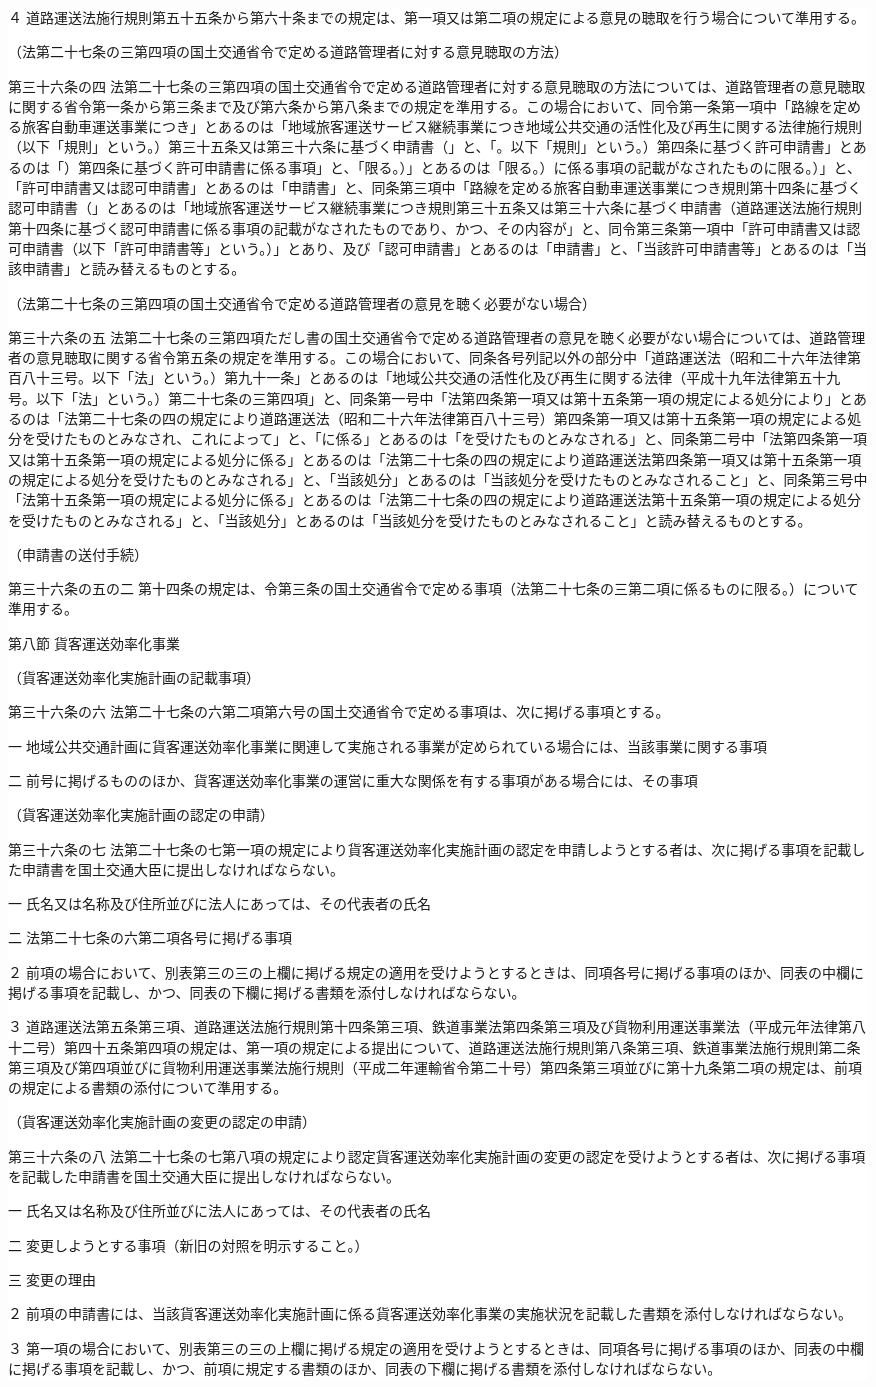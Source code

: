 ４ 道路運送法施行規則第五十五条から第六十条までの規定は、第一項又は第二項の規定による意見の聴取を行う場合について準用する。

（法第二十七条の三第四項の国土交通省令で定める道路管理者に対する意見聴取の方法）

第三十六条の四 法第二十七条の三第四項の国土交通省令で定める道路管理者に対する意見聴取の方法については、道路管理者の意見聴取に関する省令第一条から第三条まで及び第六条から第八条までの規定を準用する。この場合において、同令第一条第一項中「路線を定める旅客自動車運送事業につき」とあるのは「地域旅客運送サービス継続事業につき地域公共交通の活性化及び再生に関する法律施行規則（以下「規則」という。）第三十五条又は第三十六条に基づく申請書（」と、「。以下「規則」という。）第四条に基づく許可申請書」とあるのは「）第四条に基づく許可申請書に係る事項」と、「限る。）」とあるのは「限る。）に係る事項の記載がなされたものに限る。）」と、「許可申請書又は認可申請書」とあるのは「申請書」と、同条第三項中「路線を定める旅客自動車運送事業につき規則第十四条に基づく認可申請書（」とあるのは「地域旅客運送サービス継続事業につき規則第三十五条又は第三十六条に基づく申請書（道路運送法施行規則第十四条に基づく認可申請書に係る事項の記載がなされたものであり、かつ、その内容が」と、同令第三条第一項中「許可申請書又は認可申請書（以下「許可申請書等」という。）」とあり、及び「認可申請書」とあるのは「申請書」と、「当該許可申請書等」とあるのは「当該申請書」と読み替えるものとする。

（法第二十七条の三第四項の国土交通省令で定める道路管理者の意見を聴く必要がない場合）

第三十六条の五 法第二十七条の三第四項ただし書の国土交通省令で定める道路管理者の意見を聴く必要がない場合については、道路管理者の意見聴取に関する省令第五条の規定を準用する。この場合において、同条各号列記以外の部分中「道路運送法（昭和二十六年法律第百八十三号。以下「法」という。）第九十一条」とあるのは「地域公共交通の活性化及び再生に関する法律（平成十九年法律第五十九号。以下「法」という。）第二十七条の三第四項」と、同条第一号中「法第四条第一項又は第十五条第一項の規定による処分により」とあるのは「法第二十七条の四の規定により道路運送法（昭和二十六年法律第百八十三号）第四条第一項又は第十五条第一項の規定による処分を受けたものとみなされ、これによって」と、「に係る」とあるのは「を受けたものとみなされる」と、同条第二号中「法第四条第一項又は第十五条第一項の規定による処分に係る」とあるのは「法第二十七条の四の規定により道路運送法第四条第一項又は第十五条第一項の規定による処分を受けたものとみなされる」と、「当該処分」とあるのは「当該処分を受けたものとみなされること」と、同条第三号中「法第十五条第一項の規定による処分に係る」とあるのは「法第二十七条の四の規定により道路運送法第十五条第一項の規定による処分を受けたものとみなされる」と、「当該処分」とあるのは「当該処分を受けたものとみなされること」と読み替えるものとする。

（申請書の送付手続）

第三十六条の五の二 第十四条の規定は、令第三条の国土交通省令で定める事項（法第二十七条の三第二項に係るものに限る。）について準用する。

第八節 貨客運送効率化事業

（貨客運送効率化実施計画の記載事項）

第三十六条の六 法第二十七条の六第二項第六号の国土交通省令で定める事項は、次に掲げる事項とする。

一 地域公共交通計画に貨客運送効率化事業に関連して実施される事業が定められている場合には、当該事業に関する事項

二 前号に掲げるもののほか、貨客運送効率化事業の運営に重大な関係を有する事項がある場合には、その事項

（貨客運送効率化実施計画の認定の申請）

第三十六条の七 法第二十七条の七第一項の規定により貨客運送効率化実施計画の認定を申請しようとする者は、次に掲げる事項を記載した申請書を国土交通大臣に提出しなければならない。

一 氏名又は名称及び住所並びに法人にあっては、その代表者の氏名

二 法第二十七条の六第二項各号に掲げる事項

２ 前項の場合において、別表第三の三の上欄に掲げる規定の適用を受けようとするときは、同項各号に掲げる事項のほか、同表の中欄に掲げる事項を記載し、かつ、同表の下欄に掲げる書類を添付しなければならない。

３ 道路運送法第五条第三項、道路運送法施行規則第十四条第三項、鉄道事業法第四条第三項及び貨物利用運送事業法（平成元年法律第八十二号）第四十五条第四項の規定は、第一項の規定による提出について、道路運送法施行規則第八条第三項、鉄道事業法施行規則第二条第三項及び第四項並びに貨物利用運送事業法施行規則（平成二年運輸省令第二十号）第四条第三項並びに第十九条第二項の規定は、前項の規定による書類の添付について準用する。

（貨客運送効率化実施計画の変更の認定の申請）

第三十六条の八 法第二十七条の七第八項の規定により認定貨客運送効率化実施計画の変更の認定を受けようとする者は、次に掲げる事項を記載した申請書を国土交通大臣に提出しなければならない。

一 氏名又は名称及び住所並びに法人にあっては、その代表者の氏名

二 変更しようとする事項（新旧の対照を明示すること。）

三 変更の理由

２ 前項の申請書には、当該貨客運送効率化実施計画に係る貨客運送効率化事業の実施状況を記載した書類を添付しなければならない。

３ 第一項の場合において、別表第三の三の上欄に掲げる規定の適用を受けようとするときは、同項各号に掲げる事項のほか、同表の中欄に掲げる事項を記載し、かつ、前項に規定する書類のほか、同表の下欄に掲げる書類を添付しなければならない。
